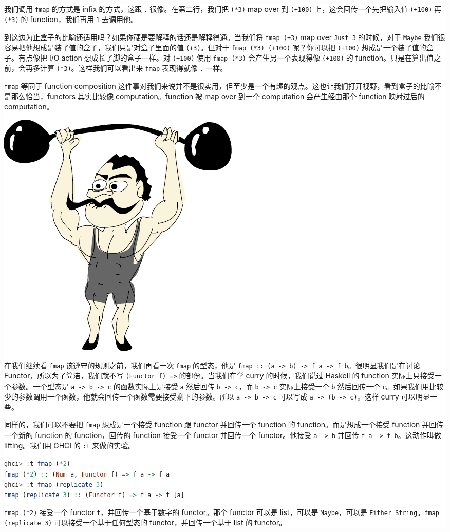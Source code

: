 我们调用 `fmap` 的方式是 infix 的方式，这跟 `.` 很像。在第二行，我们把 `(*3)` map over 到 `(+100)` 上，这会回传一个先把输入值 `(+100)` 再 `(*3)` 的 function，我们再用 `1` 去调用他。

到这边为止盒子的比喻还适用吗？如果你硬是要解释的话还是解释得通。当我们将 `fmap (+3)` map over `Just 3` 的时候，对于 `Maybe` 我们很容易把他想成是装了值的盒子，我们只是对盒子里面的值 `(+3)`。但对于 `fmap (*3) (+100)` 呢？你可以把 `(+100)` 想成是一个装了值的盒子。有点像把 I/O action 想成长了脚的盒子一样。对 `(+100)` 使用 `fmap (*3)` 会产生另一个表现得像 `(+100)` 的 function。只是在算出值之前，会再多计算 `(*3)`。这样我们可以看出来 `fmap` 表现得就像 `.` 一样。

`fmap` 等同于 function composition 这件事对我们来说并不是很实用，但至少是一个有趣的观点。这也让我们打开视野，看到盒子的比喻不是那么恰当，functors 其实比较像 computation。function 被 map over 到一个 computation 会产生经由那个 function 映射过后的 computation。

![](img/lifter.png)

在我们继续看 `fmap` 该遵守的规则之前，我们再看一次 `fmap` 的型态，他是 `fmap :: (a -> b) -> f a -> f b`。很明显我们是在讨论 Functor，所以为了简洁，我们就不写 `(Functor f) =>` 的部份。当我们在学 curry 的时候，我们说过 Haskell 的 function 实际上只接受一个参数。一个型态是 `a -> b -> c` 的函数实际上是接受 `a` 然后回传 `b -> c`，而 `b -> c` 实际上接受一个 `b` 然后回传一个 `c`。如果我们用比较少的参数调用一个函数，他就会回传一个函数需要接受剩下的参数。所以 `a -> b -> c` 可以写成 `a -> (b -> c)`。这样 curry 可以明显一些。

同样的，我们可以不要把 `fmap` 想成是一个接受 function 跟 functor 并回传一个 function 的 function。而是想成一个接受 function 并回传一个新的 function 的 function，回传的 function 接受一个 functor 并回传一个 functor。他接受 `a -> b` 并回传 `f a -> f b`。这动作叫做 lifting。我们用 GHCI 的 `:t` 来做的实验。

```haskell
ghci> :t fmap (*2)  
fmap (*2) :: (Num a, Functor f) => f a -> f a  
ghci> :t fmap (replicate 3)  
fmap (replicate 3) :: (Functor f) => f a -> f [a]
```

`fmap (*2)` 接受一个 functor `f`，并回传一个基于数字的 functor。那个 functor 可以是 list，可以是 `Maybe`，可以是 `Either String`。`fmap (replicate 3)` 可以接受一个基于任何型态的 functor，并回传一个基于 list 的 functor。
